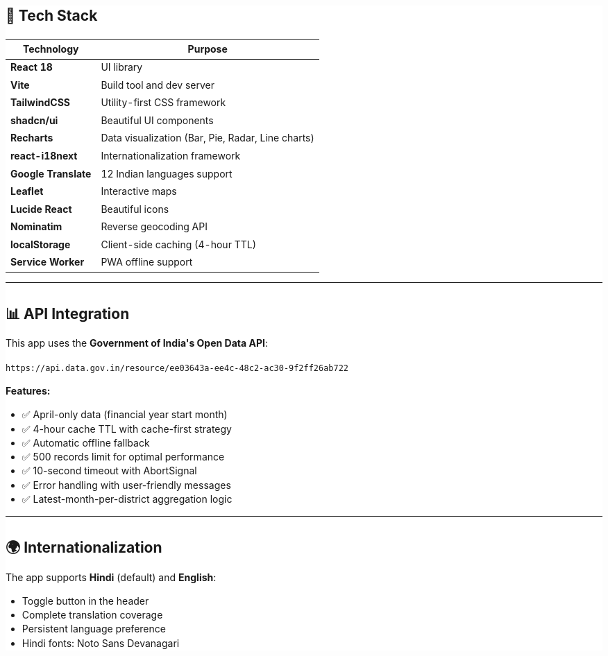 
## 🎨 Tech Stack

| Technology | Purpose |
|------------|---------|
| **React 18** | UI library |
| **Vite** | Build tool and dev server |
| **TailwindCSS** | Utility-first CSS framework |
| **shadcn/ui** | Beautiful UI components |
| **Recharts** | Data visualization (Bar, Pie, Radar, Line charts) |
| **react-i18next** | Internationalization framework |
| **Google Translate** | 12 Indian languages support |
| **Leaflet** | Interactive maps |
| **Lucide React** | Beautiful icons |
| **Nominatim** | Reverse geocoding API |
| **localStorage** | Client-side caching (4-hour TTL) |
| **Service Worker** | PWA offline support |

---

## 📊 API Integration

This app uses the **Government of India's Open Data API**:

```
https://api.data.gov.in/resource/ee03643a-ee4c-48c2-ac30-9f2ff26ab722
```

**Features:**
- ✅ April-only data (financial year start month)
- ✅ 4-hour cache TTL with cache-first strategy
- ✅ Automatic offline fallback
- ✅ 500 records limit for optimal performance
- ✅ 10-second timeout with AbortSignal
- ✅ Error handling with user-friendly messages
- ✅ Latest-month-per-district aggregation logic

---

## 🌍 Internationalization

The app supports **Hindi** (default) and **English**:

- Toggle button in the header
- Complete translation coverage
- Persistent language preference
- Hindi fonts: Noto Sans Devanagari
